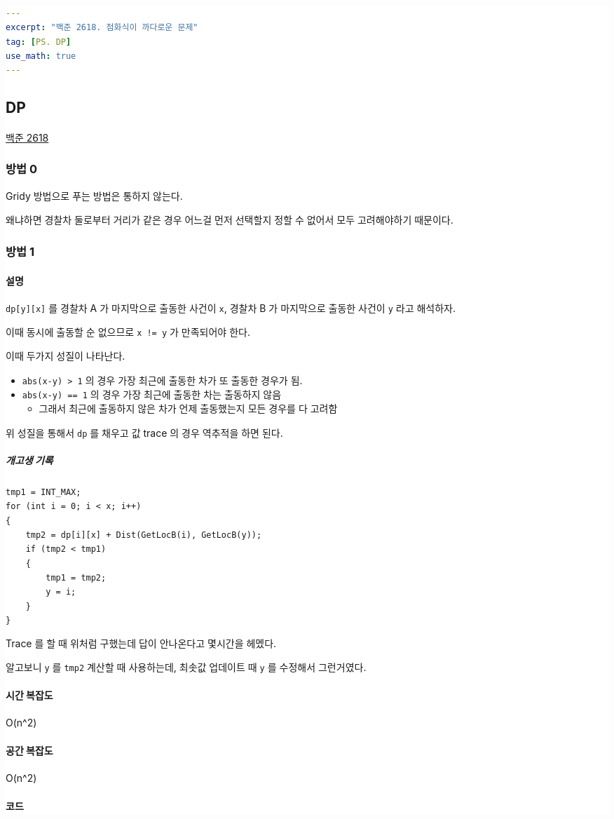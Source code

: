 ```yaml
---
excerpt: "백준 2618. 점화식이 까다로운 문제"
tag: [PS. DP]
use_math: true
---
```

## DP

[백준 2618](https://www.acmicpc.net/problem/status/2618)

### 방법 0

Gridy 방법으로 푸는 방법은 통하지 않는다.

왜냐하면 경찰차 둘로부터 거리가 같은 경우 어느걸 먼저 선택할지 정할 수 없어서 모두 고려해야하기 때문이다.




### 방법 1


#### 설명

```dp[y][x]``` 를 경찰차 A 가 마지막으로 출동한 사건이 ```x```, 경찰차 B 가 마지막으로 출동한 사건이 ```y``` 라고 해석하자.

이때 동시에 출동할 순 없으므로 ```x != y``` 가 만족되어야 한다.

이때 두가지 성질이 나타난다.
+ ```abs(x-y) > 1``` 의 경우 가장 최근에 출동한 차가 또 출동한 경우가 됨.
+ ```abs(x-y) == 1``` 의 경우 가장 최근에 출동한 차는 출동하지 않음
	+ 그래서 최근에 출동하지 않은 차가 언제 출동했는지 모든 경우를 다 고려함

위 성질을 통해서 ```dp``` 를 채우고 값 trace 의 경우 역추적을 하면 된다.

##### 개고생 기록

```
tmp1 = INT_MAX;
for (int i = 0; i < x; i++)
{
	tmp2 = dp[i][x] + Dist(GetLocB(i), GetLocB(y));
	if (tmp2 < tmp1)
	{
		tmp1 = tmp2;
		y = i;
	}
}
```

Trace 를 할 때 위처럼 구했는데 답이 안나온다고 몇시간을 헤멨다.

알고보니 ```y``` 를 ```tmp2``` 계산할 때 사용하는데, 최솟값 업데이트 때 ```y``` 를 수정해서 그런거였다.



#### 시간 복잡도

O(n^2)

#### 공간 복잡도

O(n^2)

#### 코드
```